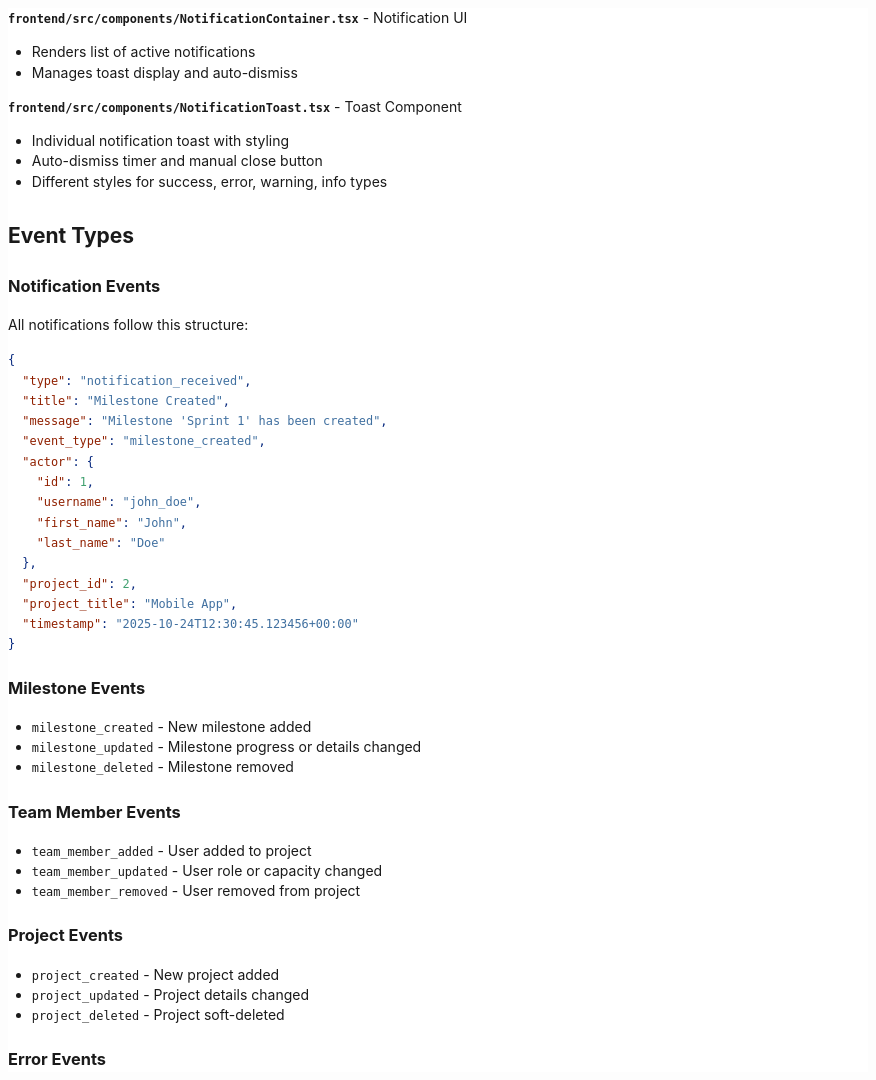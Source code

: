 **`frontend/src/components/NotificationContainer.tsx`** - Notification UI
- Renders list of active notifications
- Manages toast display and auto-dismiss

**`frontend/src/components/NotificationToast.tsx`** - Toast Component
- Individual notification toast with styling
- Auto-dismiss timer and manual close button
- Different styles for success, error, warning, info types

## Event Types

### Notification Events

All notifications follow this structure:

```json
{
  "type": "notification_received",
  "title": "Milestone Created",
  "message": "Milestone 'Sprint 1' has been created",
  "event_type": "milestone_created",
  "actor": {
    "id": 1,
    "username": "john_doe",
    "first_name": "John",
    "last_name": "Doe"
  },
  "project_id": 2,
  "project_title": "Mobile App",
  "timestamp": "2025-10-24T12:30:45.123456+00:00"
}
```

### Milestone Events

- `milestone_created` - New milestone added
- `milestone_updated` - Milestone progress or details changed
- `milestone_deleted` - Milestone removed

### Team Member Events

- `team_member_added` - User added to project
- `team_member_updated` - User role or capacity changed
- `team_member_removed` - User removed from project

### Project Events

- `project_created` - New project added
- `project_updated` - Project details changed
- `project_deleted` - Project soft-deleted

### Error Events
